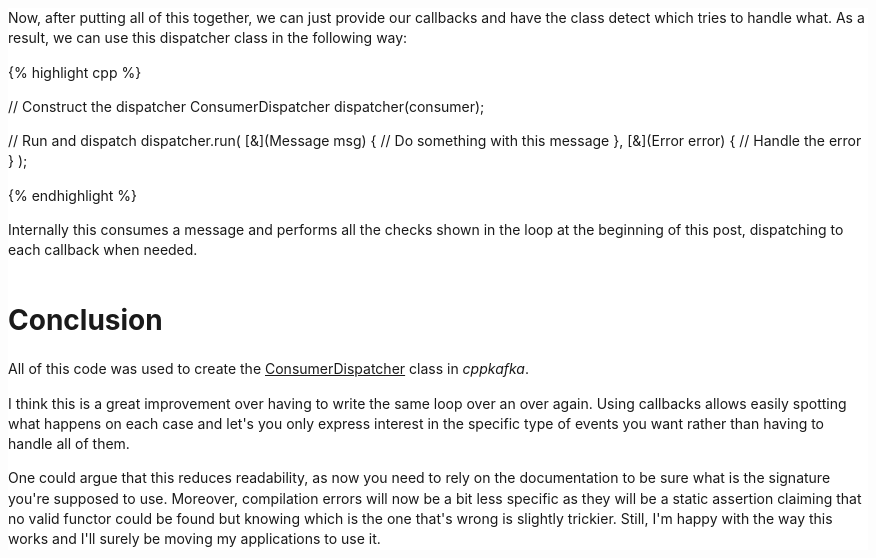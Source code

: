 Now, after putting all of this together, we can just provide our callbacks and have
the class detect which tries to handle what. As a result, we can use this dispatcher class
in the following way:

{% highlight cpp %}

// Construct the dispatcher
ConsumerDispatcher dispatcher(consumer);

// Run and dispatch
dispatcher.run(
    [&](Message msg) {
        // Do something with this message
    },
    [&](Error error) {
        // Handle the error
    }
);

{% endhighlight %}

Internally this consumes a message and performs all the checks shown in the loop at the beginning
of this post, dispatching to each callback when needed.

# Conclusion

All of this code was used to create the
[ConsumerDispatcher](https://github.com/mfontanini/cppkafka/blob/master/include/cppkafka/utils/consumer_dispatcher.h)
class in _cppkafka_.

I think this is a great improvement over having to write the same loop over an over again. Using 
callbacks allows easily spotting what happens on each case and let's you only express interest
in the specific type of events you want rather than having to handle all of them.

One could argue that this reduces readability, as now you need to rely on the documentation to 
be sure what is the signature you're supposed to use. Moreover, compilation errors will now be a
bit less specific as they will be a static assertion claiming that no valid functor could be
found but knowing which is the one that's wrong is slightly trickier. Still, I'm happy with the
way this works and I'll surely be moving my applications to use it.
